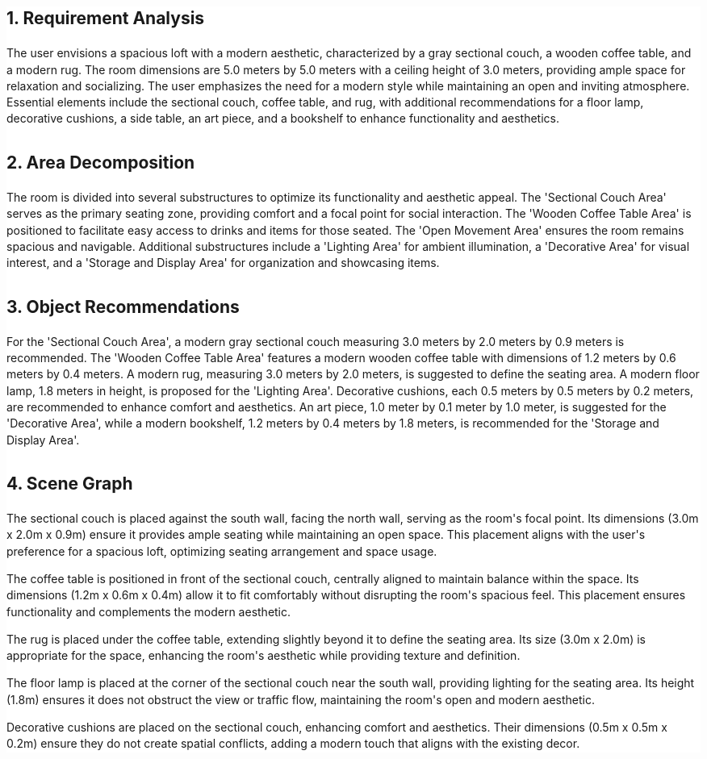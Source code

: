 ## 1. Requirement Analysis
The user envisions a spacious loft with a modern aesthetic, characterized by a gray sectional couch, a wooden coffee table, and a modern rug. The room dimensions are 5.0 meters by 5.0 meters with a ceiling height of 3.0 meters, providing ample space for relaxation and socializing. The user emphasizes the need for a modern style while maintaining an open and inviting atmosphere. Essential elements include the sectional couch, coffee table, and rug, with additional recommendations for a floor lamp, decorative cushions, a side table, an art piece, and a bookshelf to enhance functionality and aesthetics.

## 2. Area Decomposition
The room is divided into several substructures to optimize its functionality and aesthetic appeal. The 'Sectional Couch Area' serves as the primary seating zone, providing comfort and a focal point for social interaction. The 'Wooden Coffee Table Area' is positioned to facilitate easy access to drinks and items for those seated. The 'Open Movement Area' ensures the room remains spacious and navigable. Additional substructures include a 'Lighting Area' for ambient illumination, a 'Decorative Area' for visual interest, and a 'Storage and Display Area' for organization and showcasing items.

## 3. Object Recommendations
For the 'Sectional Couch Area', a modern gray sectional couch measuring 3.0 meters by 2.0 meters by 0.9 meters is recommended. The 'Wooden Coffee Table Area' features a modern wooden coffee table with dimensions of 1.2 meters by 0.6 meters by 0.4 meters. A modern rug, measuring 3.0 meters by 2.0 meters, is suggested to define the seating area. A modern floor lamp, 1.8 meters in height, is proposed for the 'Lighting Area'. Decorative cushions, each 0.5 meters by 0.5 meters by 0.2 meters, are recommended to enhance comfort and aesthetics. An art piece, 1.0 meter by 0.1 meter by 1.0 meter, is suggested for the 'Decorative Area', while a modern bookshelf, 1.2 meters by 0.4 meters by 1.8 meters, is recommended for the 'Storage and Display Area'.

## 4. Scene Graph
The sectional couch is placed against the south wall, facing the north wall, serving as the room's focal point. Its dimensions (3.0m x 2.0m x 0.9m) ensure it provides ample seating while maintaining an open space. This placement aligns with the user's preference for a spacious loft, optimizing seating arrangement and space usage.

The coffee table is positioned in front of the sectional couch, centrally aligned to maintain balance within the space. Its dimensions (1.2m x 0.6m x 0.4m) allow it to fit comfortably without disrupting the room's spacious feel. This placement ensures functionality and complements the modern aesthetic.

The rug is placed under the coffee table, extending slightly beyond it to define the seating area. Its size (3.0m x 2.0m) is appropriate for the space, enhancing the room's aesthetic while providing texture and definition.

The floor lamp is placed at the corner of the sectional couch near the south wall, providing lighting for the seating area. Its height (1.8m) ensures it does not obstruct the view or traffic flow, maintaining the room's open and modern aesthetic.

Decorative cushions are placed on the sectional couch, enhancing comfort and aesthetics. Their dimensions (0.5m x 0.5m x 0.2m) ensure they do not create spatial conflicts, adding a modern touch that aligns with the existing decor.
